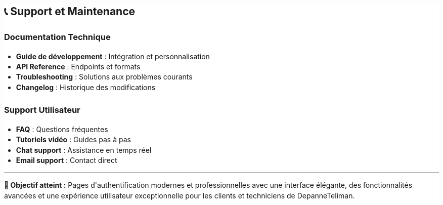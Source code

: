 ## 📞 Support et Maintenance

### **Documentation Technique**
- **Guide de développement** : Intégration et personnalisation
- **API Reference** : Endpoints et formats
- **Troubleshooting** : Solutions aux problèmes courants
- **Changelog** : Historique des modifications

### **Support Utilisateur**
- **FAQ** : Questions fréquentes
- **Tutoriels vidéo** : Guides pas à pas
- **Chat support** : Assistance en temps réel
- **Email support** : Contact direct

---

**🎯 Objectif atteint :** Pages d'authentification modernes et professionnelles avec une interface élégante, des fonctionnalités avancées et une expérience utilisateur exceptionnelle pour les clients et techniciens de DepanneTeliman. 